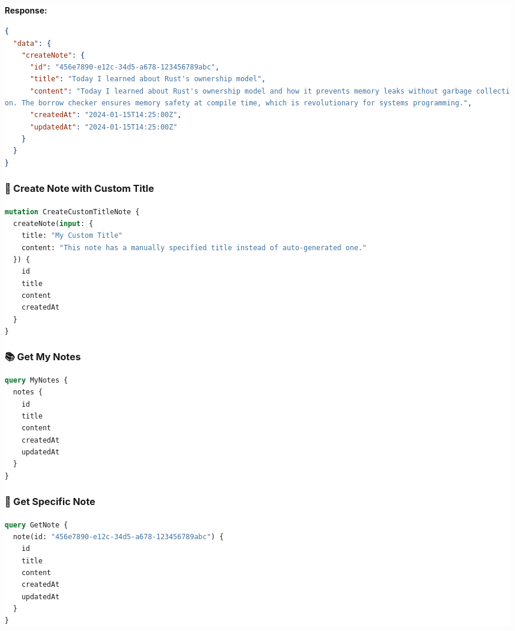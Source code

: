 **Response:**
```json
{
  "data": {
    "createNote": {
      "id": "456e7890-e12c-34d5-a678-123456789abc",
      "title": "Today I learned about Rust's ownership model",
      "content": "Today I learned about Rust's ownership model and how it prevents memory leaks without garbage collection. The borrow checker ensures memory safety at compile time, which is revolutionary for systems programming.",
      "createdAt": "2024-01-15T14:25:00Z",
      "updatedAt": "2024-01-15T14:25:00Z"
    }
  }
}
```

### **📝 Create Note with Custom Title**
```graphql
mutation CreateCustomTitleNote {
  createNote(input: {
    title: "My Custom Title"
    content: "This note has a manually specified title instead of auto-generated one."
  }) {
    id
    title
    content
    createdAt
  }
}
```

### **📚 Get My Notes**
```graphql
query MyNotes {
  notes {
    id
    title
    content
    createdAt
    updatedAt
  }
}
```

### **📖 Get Specific Note**
```graphql
query GetNote {
  note(id: "456e7890-e12c-34d5-a678-123456789abc") {
    id
    title
    content
    createdAt
    updatedAt
  }
}
```
